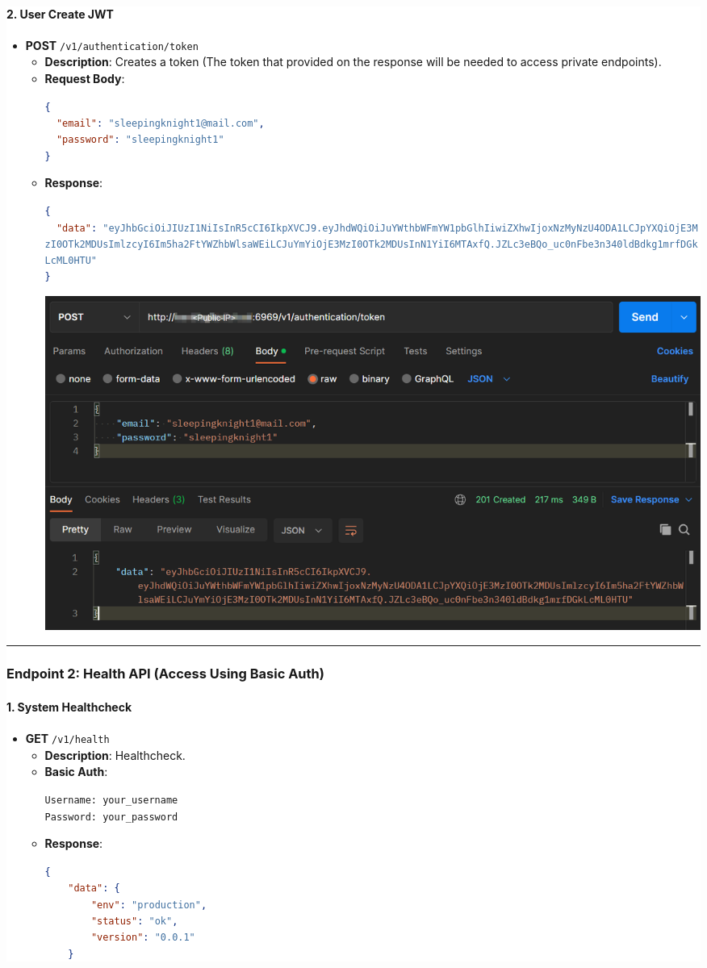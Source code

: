 #### 2. User Create JWT
- **POST** `/v1/authentication/token`
  - **Description**: Creates a token (The token that provided on the response will be needed to access private endpoints).
  - **Request Body**:
    ```json
    {
      "email": "sleepingknight1@mail.com",
      "password": "sleepingknight1"
    }
    ```
  - **Response**:
    ```json
    {
      "data": "eyJhbGciOiJIUzI1NiIsInR5cCI6IkpXVCJ9.eyJhdWQiOiJuYWthbWFmYW1pbGlhIiwiZXhwIjoxNzMyNzU4ODA1LCJpYXQiOjE3MzI0OTk2MDUsImlzcyI6Im5ha2FtYWZhbWlsaWEiLCJuYmYiOjE3MzI0OTk2MDUsInN1YiI6MTAxfQ.JZLc3eBQo_uc0nFbe3n340ldBdkg1mrfDGkLcML0HTU"
    }
    ```
    ![Alt text](images/06_user-create-jwt.png)

---

### Endpoint 2: Health API (Access Using Basic Auth)

#### 1. System Healthcheck
- **GET** `/v1/health`
  - **Description**: Healthcheck.
  - **Basic Auth**:
    ```txt
    Username: your_username
    Password: your_password
    ```
  - **Response**: 
    ```json
    {
        "data": {
            "env": "production",
            "status": "ok",
            "version": "0.0.1"
        }
